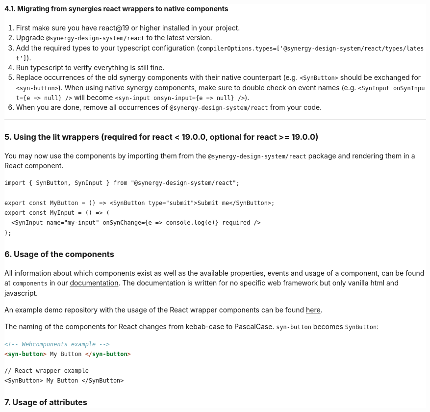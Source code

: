 #### 4.1. Migrating from synergies react wrappers to native components

1. First make sure you have react@19 or higher installed in your project.
2. Upgrade `@synergy-design-system/react` to the latest version.
3. Add the required types to your typescript configuration (`compilerOptions.types=['@synergy-design-system/react/types/latest']`).
4. Run typescript to verify everything is still fine.
5. Replace occurrences of the old synergy components with their native counterpart (e.g. `<SynButton>` should be exchanged for `<syn-button>`). When using native synergy components, make sure to double check on event names (e.g. `<SynInput onSynInput={e => null} />` will become `<syn-input onsyn-input={e => null} />`).
6. When you are done, remove all occurrences of `@synergy-design-system/react` from your code.

---

### 5. Using the lit wrappers (required for react < 19.0.0, optional for react >= 19.0.0)

You may now use the components by importing them from the `@synergy-design-system/react` package and rendering them in a React component.

```tsx
import { SynButton, SynInput } from "@synergy-design-system/react";

export const MyButton = () => <SynButton type="submit">Submit me</SynButton>;
export const MyInput = () => (
  <SynInput name="my-input" onSynChange={e => console.log(e)} required />
);
```

### 6. Usage of the components

All information about which components exist as well as the available properties, events and usage of a component, can be found at `components` in our [documentation](https://synergy-design-system.github.io/?path=/docs/components).
The documentation is written for no specific web framework but only vanilla html and javascript.

An example demo repository with the usage of the React wrapper components can be found [here](https://github.com/synergy-design-system/synergy-design-system/tree/main/packages/_private/react-demo).

The naming of the components for React changes from kebab-case to PascalCase.
`syn-button` becomes `SynButton`:

```html
<!-- Webcomponents example -->
<syn-button> My Button </syn-button>
```

```tsx
// React wrapper example
<SynButton> My Button </SynButton>
```

### 7. Usage of attributes
